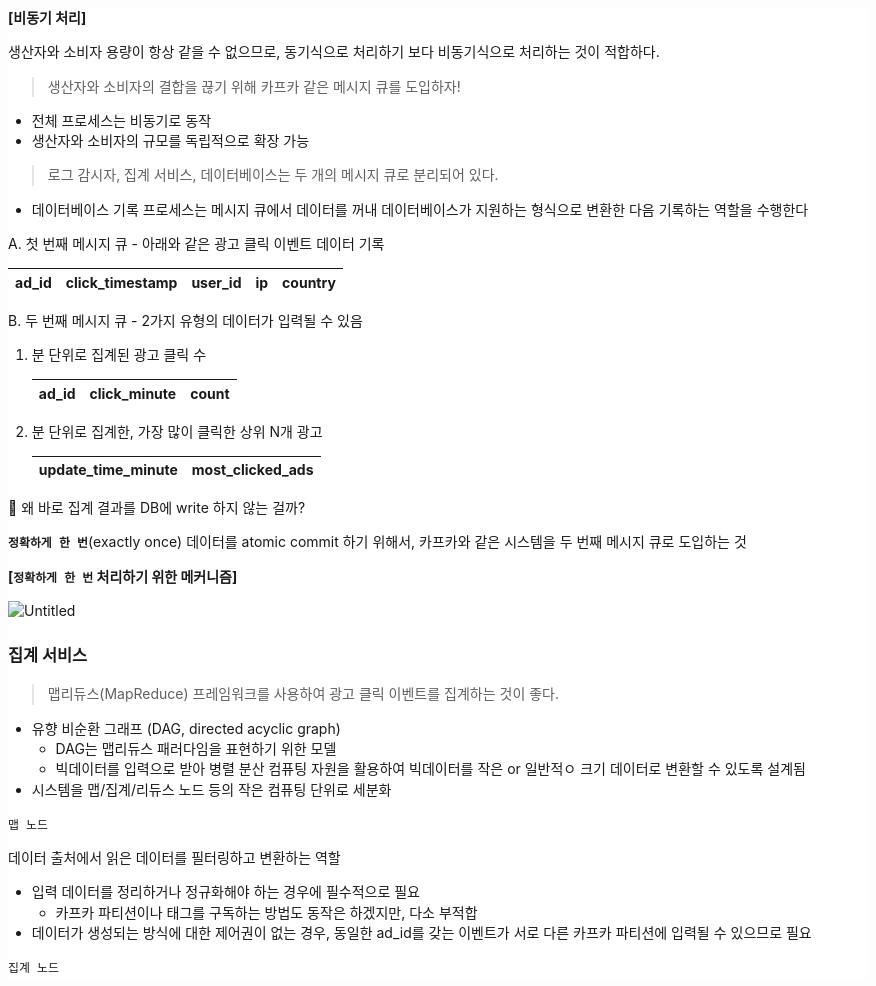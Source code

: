 **[비동기 처리]**

생산자와 소비자 용량이 항상 같을 수 없으므로, 동기식으로 처리하기 보다 비동기식으로 처리하는 것이 적합하다. 

> 생산자와 소비자의 결합을 끊기 위해 카프카 같은 메시지 큐를 도입하자!
> 
- 전체 프로세스는 비동기로 동작
- 생산자와 소비자의 규모를 독립적으로 확장 가능

> 로그 감시자, 집계 서비스, 데이터베이스는 두 개의 메시지 큐로 분리되어 있다.
> 
- 데이터베이스 기록 프로세스는 메시지 큐에서 데이터를 꺼내 데이터베이스가 지원하는 형식으로 변환한 다음 기록하는 역할을 수행한다

A. 첫 번째 메시지 큐 - 아래와 같은 광고 클릭 이벤트 데이터 기록

| ad_id | click_timestamp | user_id | ip | country |
| --- | --- | --- | --- | --- |

B. 두 번째 메시지 큐 - 2가지 유형의 데이터가 입력될 수 있음

1. 분 단위로 집계된 광고 클릭 수
    
    
    | ad_id | click_minute | count |
    | --- | --- | --- |
2. 분 단위로 집계한, 가장 많이 클릭한 상위 N개 광고
    
    
    | update_time_minute | most_clicked_ads |
    | --- | --- |

<aside>
🤔 왜 바로 집계 결과를 DB에 write 하지 않는 걸까?

**`정확하게 한 번`**(exactly once) 데이터를 atomic commit 하기 위해서, 카프카와 같은 시스템을 두 번째 메시지 큐로 도입하는 것

</aside>

**[`정확하게 한 번` 처리하기 위한 메커니즘]**

![Untitled](https://github.com/user-attachments/assets/75c9abc7-5738-4dc5-ad44-1302cf86101b)

### 집계 서비스

> 맵리듀스(MapReduce) 프레임워크를 사용하여 광고 클릭 이벤트를 집계하는 것이 좋다.
> 
- 유향 비순환 그래프 (DAG, directed acyclic graph)
    - DAG는 맵리듀스 패러다임을 표현하기 위한 모델
    - 빅데이터를 입력으로 받아 병렬 분산 컴퓨팅 자원을 활용하여 빅데이터를 작은 or 일반적ㅇ 크기 데이터로 변환할 수 있도록 설계됨
- 시스템을 맵/집계/리듀스 노드 등의 작은 컴퓨팅 단위로 세분화

`맵 노드`

데이터 출처에서 읽은 데이터를 필터링하고 변환하는 역할

- 입력 데이터를 정리하거나 정규화해야 하는 경우에 필수적으로 필요
    - 카프카 파티션이나 태그를 구독하는 방법도 동작은 하겠지만, 다소 부적합
- 데이터가 생성되는 방식에 대한 제어권이 없는 경우, 동일한 ad_id를 갖는 이벤트가 서로 다른 카프카 파티션에 입력될 수 있으므로 필요

`집계 노드`
